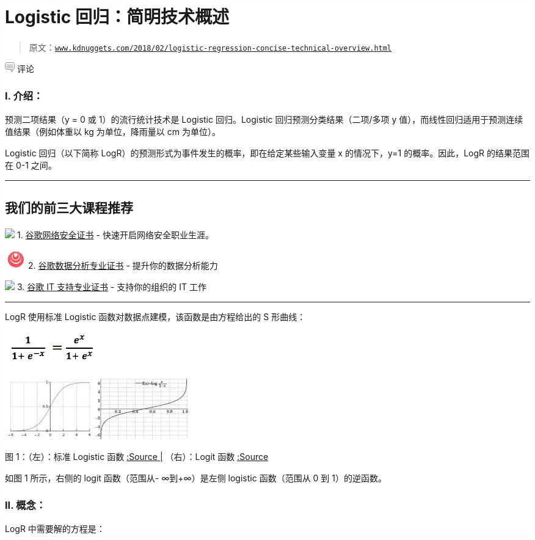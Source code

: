 # Logistic 回归：简明技术概述

> 原文：[`www.kdnuggets.com/2018/02/logistic-regression-concise-technical-overview.html`](https://www.kdnuggets.com/2018/02/logistic-regression-concise-technical-overview.html)

![c](img/3d9c022da2d331bb56691a9617b91b90.png) 评论

### I. 介绍：

预测二项结果（y = 0 或 1）的流行统计技术是 Logistic 回归。Logistic 回归预测分类结果（二项/多项 y 值），而线性回归适用于预测连续值结果（例如体重以 kg 为单位，降雨量以 cm 为单位）。

Logistic 回归（以下简称 LogR）的预测形式为事件发生的概率，即在给定某些输入变量 x 的情况下，y=1 的概率。因此，LogR 的结果范围在 0-1 之间。

* * *

## 我们的前三大课程推荐

![](img/0244c01ba9267c002ef39d4907e0b8fb.png) 1\. [谷歌网络安全证书](https://www.kdnuggets.com/google-cybersecurity) - 快速开启网络安全职业生涯。

![](img/e225c49c3c91745821c8c0368bf04711.png) 2\. [谷歌数据分析专业证书](https://www.kdnuggets.com/google-data-analytics) - 提升你的数据分析能力

![](img/0244c01ba9267c002ef39d4907e0b8fb.png) 3\. [谷歌 IT 支持专业证书](https://www.kdnuggets.com/google-itsupport) - 支持你的组织的 IT 工作

* * *

LogR 使用标准 Logistic 函数对数据点建模，该函数是由方程给出的 S 形曲线：

![](img/07e16dbf4da2737e93cbc4fa7d6bc26f.png)

![](img/0e1400008f667adb321a4674ddc72e19.png)

图 1：（左）：标准 Logistic 函数 [:Source |](https://en.wikipedia.org/wiki/Logistic_function) （右）：Logit 函数 [:Source](https://en.wikipedia.org/wiki/Logit)

如图 1 所示，右侧的 logit 函数（范围从- ∞到+∞）是左侧 logistic 函数（范围从 0 到 1）的逆函数。

### II. 概念：

LogR 中需要解的方程是：

